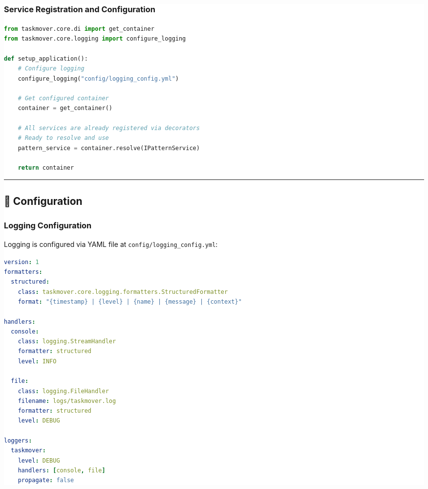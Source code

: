 ```python
```

### Service Registration and Configuration

```python
from taskmover.core.di import get_container
from taskmover.core.logging import configure_logging

def setup_application():
    # Configure logging
    configure_logging("config/logging_config.yml")
    
    # Get configured container
    container = get_container()
    
    # All services are already registered via decorators
    # Ready to resolve and use
    pattern_service = container.resolve(IPatternService)
    
    return container
```

---

## 🔧 Configuration

### Logging Configuration
Logging is configured via YAML file at `config/logging_config.yml`:

```yaml
version: 1
formatters:
  structured:
    class: taskmover.core.logging.formatters.StructuredFormatter
    format: "{timestamp} | {level} | {name} | {message} | {context}"

handlers:
  console:
    class: logging.StreamHandler
    formatter: structured
    level: INFO
    
  file:
    class: logging.FileHandler
    filename: logs/taskmover.log
    formatter: structured
    level: DEBUG

loggers:
  taskmover:
    level: DEBUG
    handlers: [console, file]
    propagate: false
```
